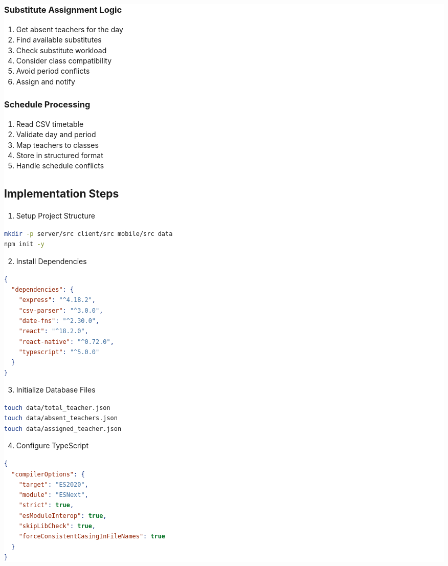 ### Substitute Assignment Logic
1. Get absent teachers for the day
2. Find available substitutes
3. Check substitute workload
4. Consider class compatibility
5. Avoid period conflicts
6. Assign and notify

### Schedule Processing
1. Read CSV timetable
2. Validate day and period
3. Map teachers to classes
4. Store in structured format
5. Handle schedule conflicts

## Implementation Steps

1. Setup Project Structure
```bash
mkdir -p server/src client/src mobile/src data
npm init -y
```

2. Install Dependencies
```json
{
  "dependencies": {
    "express": "^4.18.2",
    "csv-parser": "^3.0.0",
    "date-fns": "^2.30.0",
    "react": "^18.2.0",
    "react-native": "^0.72.0",
    "typescript": "^5.0.0"
  }
}
```

3. Initialize Database Files
```bash
touch data/total_teacher.json
touch data/absent_teachers.json
touch data/assigned_teacher.json
```

4. Configure TypeScript
```json
{
  "compilerOptions": {
    "target": "ES2020",
    "module": "ESNext",
    "strict": true,
    "esModuleInterop": true,
    "skipLibCheck": true,
    "forceConsistentCasingInFileNames": true
  }
}
```
